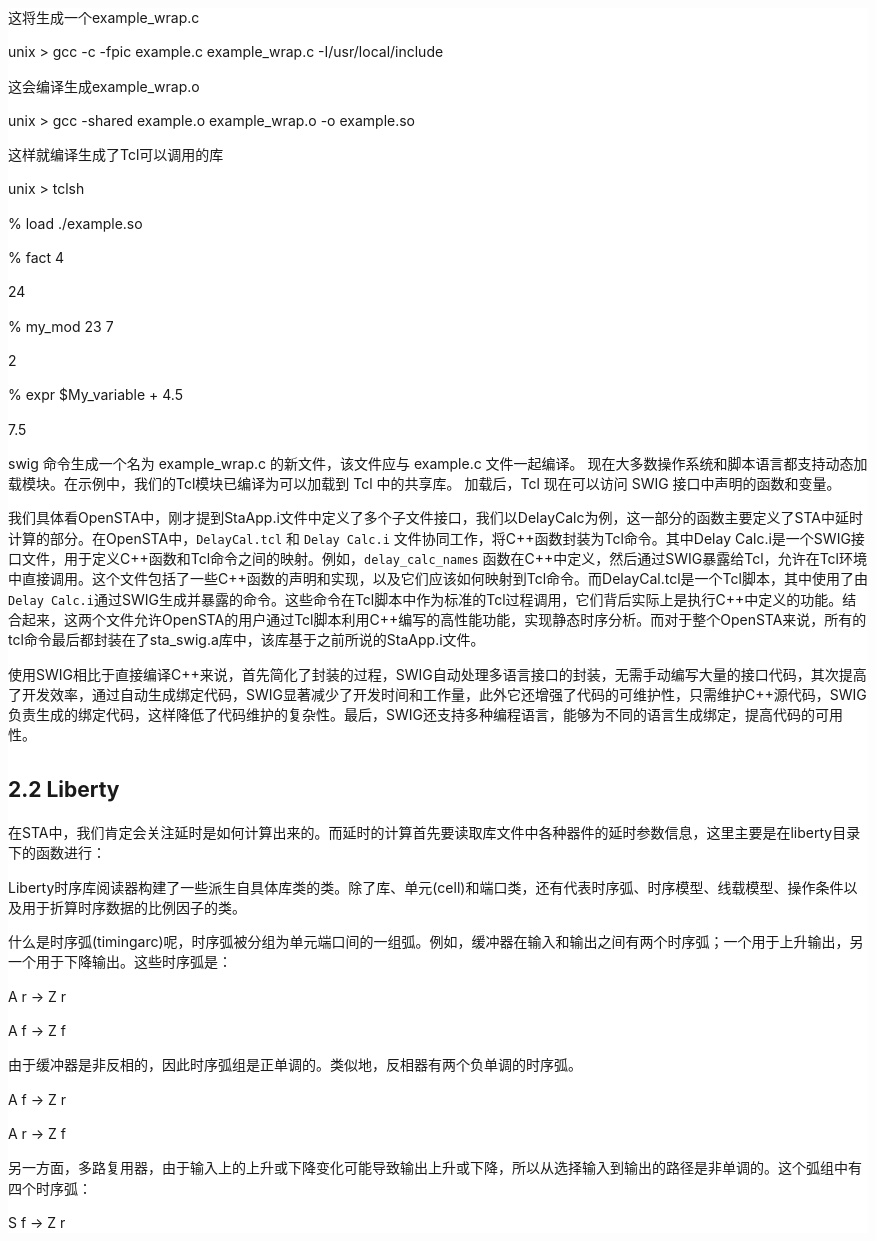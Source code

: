 这将生成一个example_wrap.c

unix > gcc -c -fpic example.c example_wrap.c -I/usr/local/include

这会编译生成example_wrap.o

unix > gcc -shared example.o example_wrap.o -o example.so

这样就编译生成了Tcl可以调用的库

unix > tclsh

% load ./example.so

% fact 4

24

% my_mod 23 7

2

% expr $My_variable + 4.5

7.5

swig 命令生成一个名为 example_wrap.c 的新文件，该文件应与 example.c 文件一起编译。 现在大多数操作系统和脚本语言都支持动态加载模块。在示例中，我们的Tcl模块已编译为可以加载到 Tcl 中的共享库。 加载后，Tcl 现在可以访问 SWIG 接口中声明的函数和变量。

我们具体看OpenSTA中，刚才提到StaApp.i文件中定义了多个子文件接口，我们以DelayCalc为例，这一部分的函数主要定义了STA中延时计算的部分。在OpenSTA中，`DelayCal.tcl` 和 `Delay Calc.i` 文件协同工作，将C++函数封装为Tcl命令。其中Delay Calc.i是一个SWIG接口文件，用于定义C++函数和Tcl命令之间的映射。例如，`delay_calc_names` 函数在C++中定义，然后通过SWIG暴露给Tcl，允许在Tcl环境中直接调用。这个文件包括了一些C++函数的声明和实现，以及它们应该如何映射到Tcl命令。而DelayCal.tcl是一个Tcl脚本，其中使用了由`Delay Calc.i`通过SWIG生成并暴露的命令。这些命令在Tcl脚本中作为标准的Tcl过程调用，它们背后实际上是执行C++中定义的功能。结合起来，这两个文件允许OpenSTA的用户通过Tcl脚本利用C++编写的高性能功能，实现静态时序分析。而对于整个OpenSTA来说，所有的tcl命令最后都封装在了sta_swig.a库中，该库基于之前所说的StaApp.i文件。

​    使用SWIG相比于直接编译C++来说，首先简化了封装的过程，SWIG自动处理多语言接口的封装，无需手动编写大量的接口代码，其次提高了开发效率，通过自动生成绑定代码，SWIG显著减少了开发时间和工作量，此外它还增强了代码的可维护性，只需维护C++源代码，SWIG负责生成的绑定代码，这样降低了代码维护的复杂性。最后，SWIG还支持多种编程语言，能够为不同的语言生成绑定，提高代码的可用性。

 

## 2.2 Liberty

在STA中，我们肯定会关注延时是如何计算出来的。而延时的计算首先要读取库文件中各种器件的延时参数信息，这里主要是在liberty目录下的函数进行：

Liberty时序库阅读器构建了一些派生自具体库类的类。除了库、单元(cell)和端口类，还有代表时序弧、时序模型、线载模型、操作条件以及用于折算时序数据的比例因子的类。

什么是时序弧(timingarc)呢，时序弧被分组为单元端口间的一组弧。例如，缓冲器在输入和输出之间有两个时序弧；一个用于上升输出，另一个用于下降输出。这些时序弧是：

 A r -> Z r

 A f -> Z f

由于缓冲器是非反相的，因此时序弧组是正单调的。类似地，反相器有两个负单调的时序弧。

 A f -> Z r

 A r -> Z f

另一方面，多路复用器，由于输入上的上升或下降变化可能导致输出上升或下降，所以从选择输入到输出的路径是非单调的。这个弧组中有四个时序弧：

 S f -> Z r
